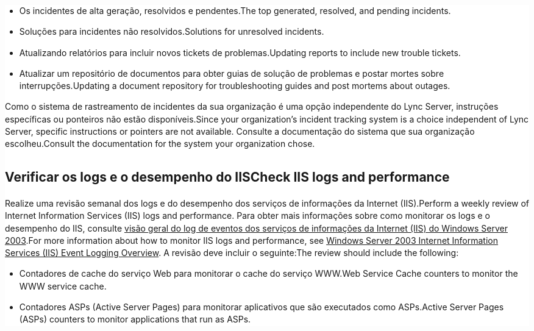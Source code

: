   - <span data-ttu-id="6796d-119">Os incidentes de alta geração, resolvidos e pendentes.</span><span class="sxs-lookup"><span data-stu-id="6796d-119">The top generated, resolved, and pending incidents.</span></span>

  - <span data-ttu-id="6796d-120">Soluções para incidentes não resolvidos.</span><span class="sxs-lookup"><span data-stu-id="6796d-120">Solutions for unresolved incidents.</span></span>

  - <span data-ttu-id="6796d-121">Atualizando relatórios para incluir novos tickets de problemas.</span><span class="sxs-lookup"><span data-stu-id="6796d-121">Updating reports to include new trouble tickets.</span></span>

  - <span data-ttu-id="6796d-122">Atualizar um repositório de documentos para obter guias de solução de problemas e postar mortes sobre interrupções.</span><span class="sxs-lookup"><span data-stu-id="6796d-122">Updating a document repository for troubleshooting guides and post mortems about outages.</span></span>

<span data-ttu-id="6796d-123">Como o sistema de rastreamento de incidentes da sua organização é uma opção independente do Lync Server, instruções específicas ou ponteiros não estão disponíveis.</span><span class="sxs-lookup"><span data-stu-id="6796d-123">Since your organization’s incident tracking system is a choice independent of Lync Server, specific instructions or pointers are not available.</span></span> <span data-ttu-id="6796d-124">Consulte a documentação do sistema que sua organização escolheu.</span><span class="sxs-lookup"><span data-stu-id="6796d-124">Consult the documentation for the system your organization chose.</span></span>

</div>

<div>

## <a name="check-iis-logs-and-performance"></a><span data-ttu-id="6796d-125">Verificar os logs e o desempenho do IIS</span><span class="sxs-lookup"><span data-stu-id="6796d-125">Check IIS logs and performance</span></span>

<span data-ttu-id="6796d-126">Realize uma revisão semanal dos logs e do desempenho dos serviços de informações da Internet (IIS).</span><span class="sxs-lookup"><span data-stu-id="6796d-126">Perform a weekly review of Internet Information Services (IIS) logs and performance.</span></span> <span data-ttu-id="6796d-127">Para obter mais informações sobre como monitorar os logs e o desempenho do IIS, consulte [visão geral do log de eventos dos serviços de informações da Internet (IIS) do Windows Server 2003](https://go.microsoft.com/fwlink/?linkid=36077).</span><span class="sxs-lookup"><span data-stu-id="6796d-127">For more information about how to monitor IIS logs and performance, see [Windows Server 2003 Internet Information Services (IIS) Event Logging Overview](https://go.microsoft.com/fwlink/?linkid=36077).</span></span> <span data-ttu-id="6796d-128">A revisão deve incluir o seguinte:</span><span class="sxs-lookup"><span data-stu-id="6796d-128">The review should include the following:</span></span>

  - <span data-ttu-id="6796d-129">Contadores de cache do serviço Web para monitorar o cache do serviço WWW.</span><span class="sxs-lookup"><span data-stu-id="6796d-129">Web Service Cache counters to monitor the WWW service cache.</span></span>

  - <span data-ttu-id="6796d-130">Contadores ASPs (Active Server Pages) para monitorar aplicativos que são executados como ASPs.</span><span class="sxs-lookup"><span data-stu-id="6796d-130">Active Server Pages (ASPs) counters to monitor applications that run as ASPs.</span></span>

</div>
